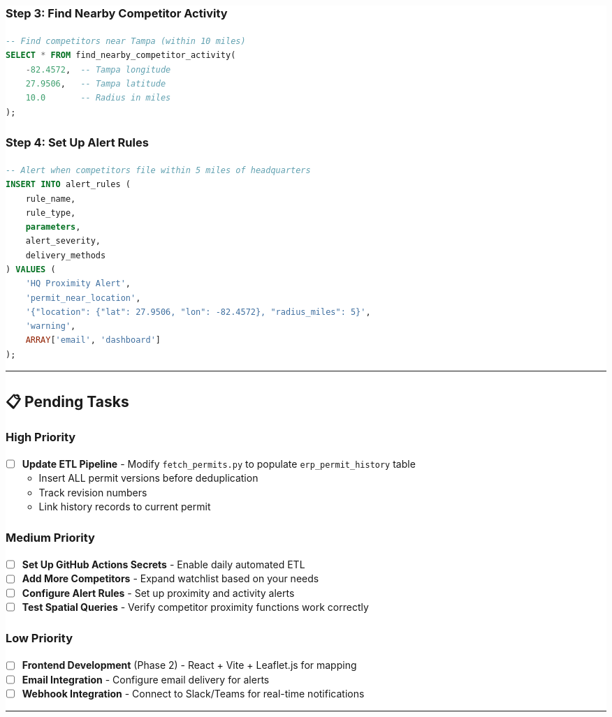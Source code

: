 ### Step 3: Find Nearby Competitor Activity
```sql
-- Find competitors near Tampa (within 10 miles)
SELECT * FROM find_nearby_competitor_activity(
    -82.4572,  -- Tampa longitude
    27.9506,   -- Tampa latitude
    10.0       -- Radius in miles
);
```

### Step 4: Set Up Alert Rules
```sql
-- Alert when competitors file within 5 miles of headquarters
INSERT INTO alert_rules (
    rule_name,
    rule_type,
    parameters,
    alert_severity,
    delivery_methods
) VALUES (
    'HQ Proximity Alert',
    'permit_near_location',
    '{"location": {"lat": 27.9506, "lon": -82.4572}, "radius_miles": 5}',
    'warning',
    ARRAY['email', 'dashboard']
);
```

---

## 📋 Pending Tasks

### High Priority
- [ ] **Update ETL Pipeline** - Modify `fetch_permits.py` to populate `erp_permit_history` table
  - Insert ALL permit versions before deduplication
  - Track revision numbers
  - Link history records to current permit

### Medium Priority  
- [ ] **Set Up GitHub Actions Secrets** - Enable daily automated ETL
- [ ] **Add More Competitors** - Expand watchlist based on your needs
- [ ] **Configure Alert Rules** - Set up proximity and activity alerts
- [ ] **Test Spatial Queries** - Verify competitor proximity functions work correctly

### Low Priority
- [ ] **Frontend Development** (Phase 2) - React + Vite + Leaflet.js for mapping
- [ ] **Email Integration** - Configure email delivery for alerts
- [ ] **Webhook Integration** - Connect to Slack/Teams for real-time notifications

---
